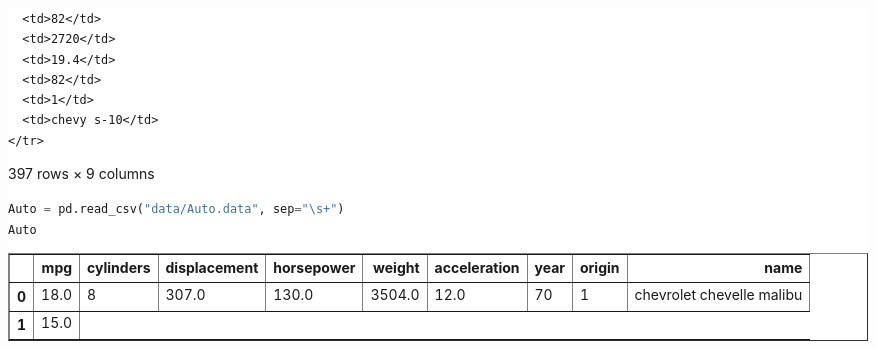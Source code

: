       <td>82</td>
      <td>2720</td>
      <td>19.4</td>
      <td>82</td>
      <td>1</td>
      <td>chevy s-10</td>
    </tr>
  </tbody>
</table>
<p>397 rows × 9 columns</p>
</div>




```python
Auto = pd.read_csv("data/Auto.data", sep="\s+")
Auto
```




<div>
<style scoped>
    .dataframe tbody tr th:only-of-type {
        vertical-align: middle;
    }

    .dataframe tbody tr th {
        vertical-align: top;
    }

    .dataframe thead th {
        text-align: right;
    }
</style>
<table border="1" class="dataframe">
  <thead>
    <tr style="text-align: right;">
      <th></th>
      <th>mpg</th>
      <th>cylinders</th>
      <th>displacement</th>
      <th>horsepower</th>
      <th>weight</th>
      <th>acceleration</th>
      <th>year</th>
      <th>origin</th>
      <th>name</th>
    </tr>
  </thead>
  <tbody>
    <tr>
      <th>0</th>
      <td>18.0</td>
      <td>8</td>
      <td>307.0</td>
      <td>130.0</td>
      <td>3504.0</td>
      <td>12.0</td>
      <td>70</td>
      <td>1</td>
      <td>chevrolet chevelle malibu</td>
    </tr>
    <tr>
      <th>1</th>
      <td>15.0</td>